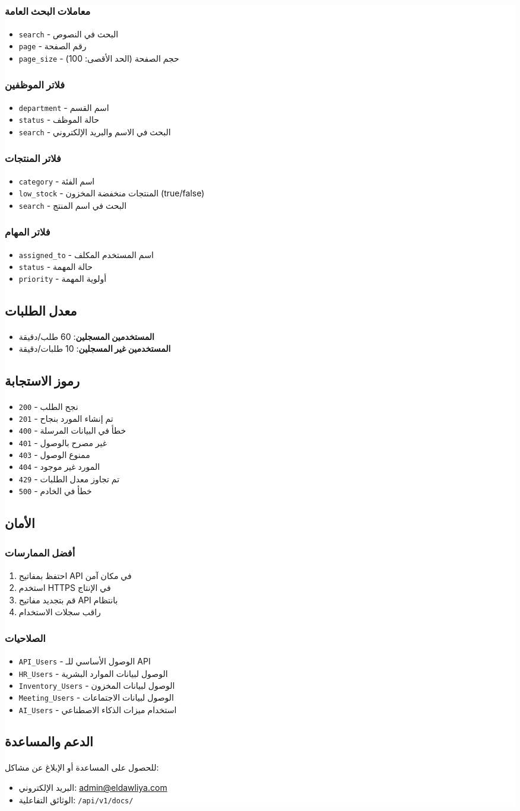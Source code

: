 ### معاملات البحث العامة
- `search` - البحث في النصوص
- `page` - رقم الصفحة
- `page_size` - حجم الصفحة (الحد الأقصى: 100)

### فلاتر الموظفين
- `department` - اسم القسم
- `status` - حالة الموظف
- `search` - البحث في الاسم والبريد الإلكتروني

### فلاتر المنتجات
- `category` - اسم الفئة
- `low_stock` - المنتجات منخفضة المخزون (true/false)
- `search` - البحث في اسم المنتج

### فلاتر المهام
- `assigned_to` - اسم المستخدم المكلف
- `status` - حالة المهمة
- `priority` - أولوية المهمة

## معدل الطلبات

- **المستخدمين المسجلين**: 60 طلب/دقيقة
- **المستخدمين غير المسجلين**: 10 طلبات/دقيقة

## رموز الاستجابة

- `200` - نجح الطلب
- `201` - تم إنشاء المورد بنجاح
- `400` - خطأ في البيانات المرسلة
- `401` - غير مصرح بالوصول
- `403` - ممنوع الوصول
- `404` - المورد غير موجود
- `429` - تم تجاوز معدل الطلبات
- `500` - خطأ في الخادم

## الأمان

### أفضل الممارسات
1. احتفظ بمفاتيح API في مكان آمن
2. استخدم HTTPS في الإنتاج
3. قم بتجديد مفاتيح API بانتظام
4. راقب سجلات الاستخدام

### الصلاحيات
- `API_Users` - الوصول الأساسي للـ API
- `HR_Users` - الوصول لبيانات الموارد البشرية
- `Inventory_Users` - الوصول لبيانات المخزون
- `Meeting_Users` - الوصول لبيانات الاجتماعات
- `AI_Users` - استخدام ميزات الذكاء الاصطناعي

## الدعم والمساعدة

للحصول على المساعدة أو الإبلاغ عن مشاكل:
- البريد الإلكتروني: admin@eldawliya.com
- الوثائق التفاعلية: `/api/v1/docs/`
